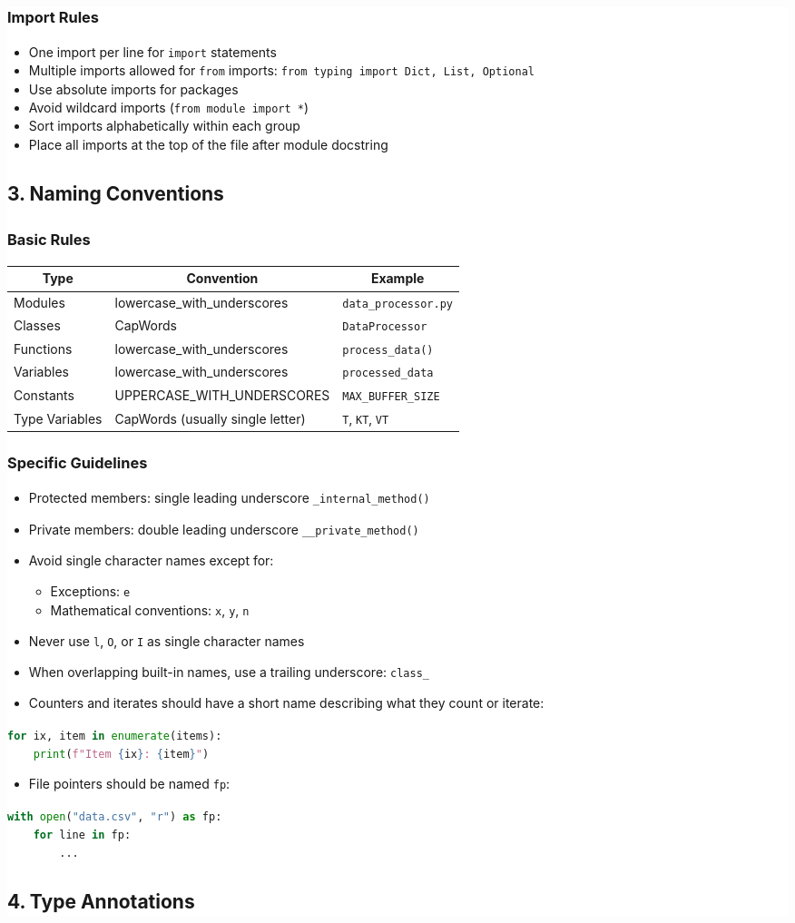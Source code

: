 ### Import Rules

- One import per line for `import` statements
- Multiple imports allowed for `from` imports: `from typing import Dict, List, Optional`
- Use absolute imports for packages
- Avoid wildcard imports (`from module import *`)
- Sort imports alphabetically within each group
- Place all imports at the top of the file after module docstring

## 3. Naming Conventions

### Basic Rules
| Type | Convention | Example |
|------|------------|---------|
| Modules | lowercase_with_underscores | `data_processor.py` |
| Classes | CapWords | `DataProcessor` |
| Functions | lowercase_with_underscores | `process_data()` |
| Variables | lowercase_with_underscores | `processed_data` |
| Constants | UPPERCASE_WITH_UNDERSCORES | `MAX_BUFFER_SIZE` |
| Type Variables | CapWords (usually single letter) | `T`, `KT`, `VT` |

### Specific Guidelines

- Protected members: single leading underscore `_internal_method()`
- Private members: double leading underscore `__private_method()`
- Avoid single character names except for:
  - Exceptions: `e`
  - Mathematical conventions: `x`, `y`, `n`
- Never use `l`, `O`, or `I` as single character names
- When overlapping built-in names, use a trailing underscore: `class_`

- Counters and iterates should have a short name describing what they count or iterate:

```python
for ix, item in enumerate(items):
    print(f"Item {ix}: {item}")
```

- File pointers should be named `fp`:

```python
with open("data.csv", "r") as fp:
    for line in fp:
        ...
```

## 4. Type Annotations
